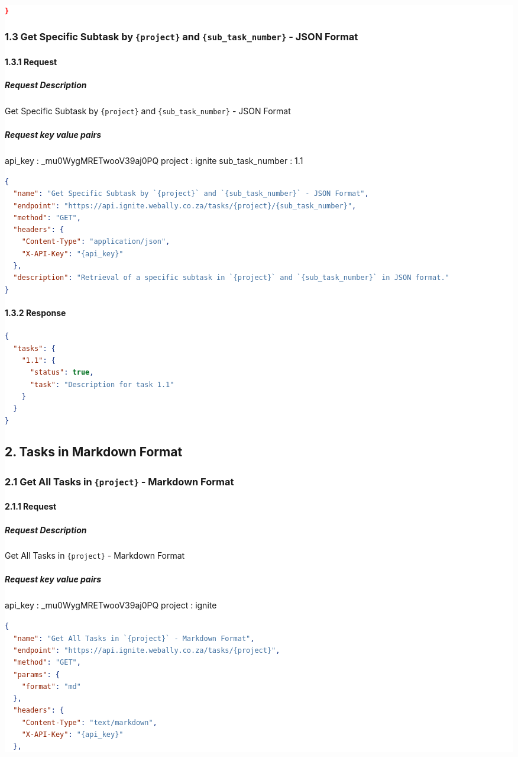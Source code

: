 ```json
}
```

### 1.3 Get Specific Subtask by `{project}` and `{sub_task_number}` - JSON Format

#### 1.3.1 Request
##### Request Description
Get Specific Subtask by `{project}` and `{sub_task_number}` - JSON Format

##### Request key value pairs
api_key : _mu0WygMRETwooV39aj0PQ
project : ignite
sub_task_number : 1.1
```json
{
  "name": "Get Specific Subtask by `{project}` and `{sub_task_number}` - JSON Format", 
  "endpoint": "https://api.ignite.webally.co.za/tasks/{project}/{sub_task_number}", 
  "method": "GET",
  "headers": {
    "Content-Type": "application/json",
    "X-API-Key": "{api_key}"
  },
  "description": "Retrieval of a specific subtask in `{project}` and `{sub_task_number}` in JSON format."
}
```

#### 1.3.2 Response
```json
{
  "tasks": {
    "1.1": {
      "status": true,
      "task": "Description for task 1.1"
    }
  }
}
```

## 2. Tasks in Markdown Format

### 2.1 Get All Tasks in `{project}` - Markdown Format

#### 2.1.1 Request
##### Request Description
Get All Tasks in `{project}` - Markdown Format

##### Request key value pairs
api_key : _mu0WygMRETwooV39aj0PQ
project : ignite
```json
{
  "name": "Get All Tasks in `{project}` - Markdown Format", 
  "endpoint": "https://api.ignite.webally.co.za/tasks/{project}", 
  "method": "GET", 
  "params": {
    "format": "md"
  },
  "headers": {
    "Content-Type": "text/markdown",
    "X-API-Key": "{api_key}"
  },
```
